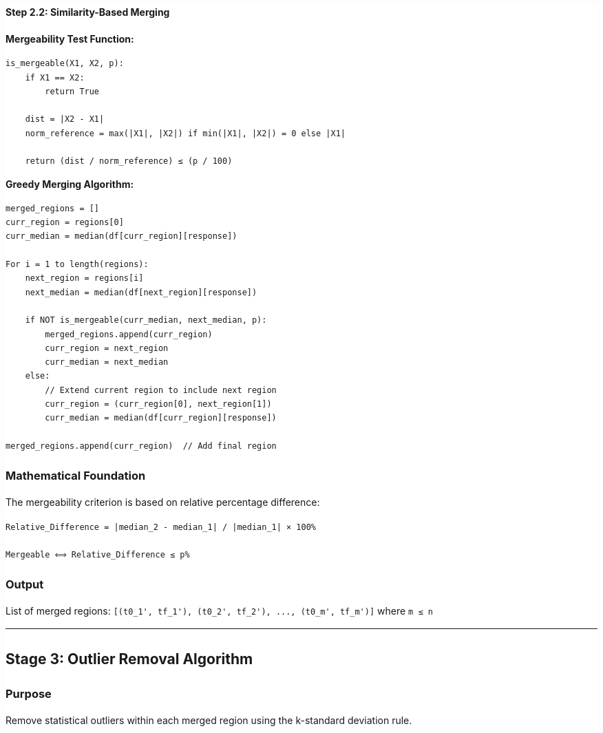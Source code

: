 #### Step 2.2: Similarity-Based Merging

**Mergeability Test Function:**
```
is_mergeable(X1, X2, p):
    if X1 == X2:
        return True
    
    dist = |X2 - X1|
    norm_reference = max(|X1|, |X2|) if min(|X1|, |X2|) = 0 else |X1|
    
    return (dist / norm_reference) ≤ (p / 100)
```

**Greedy Merging Algorithm:**
```
merged_regions = []
curr_region = regions[0]
curr_median = median(df[curr_region][response])

For i = 1 to length(regions):
    next_region = regions[i]
    next_median = median(df[next_region][response])
    
    if NOT is_mergeable(curr_median, next_median, p):
        merged_regions.append(curr_region)
        curr_region = next_region
        curr_median = next_median
    else:
        // Extend current region to include next region
        curr_region = (curr_region[0], next_region[1])
        curr_median = median(df[curr_region][response])

merged_regions.append(curr_region)  // Add final region
```

### Mathematical Foundation
The mergeability criterion is based on relative percentage difference:

```
Relative_Difference = |median_2 - median_1| / |median_1| × 100%

Mergeable ⟺ Relative_Difference ≤ p%
```

### Output
List of merged regions: `[(t0_1', tf_1'), (t0_2', tf_2'), ..., (t0_m', tf_m')]` where `m ≤ n`

---

## Stage 3: Outlier Removal Algorithm

### Purpose
Remove statistical outliers within each merged region using the k-standard deviation rule.
